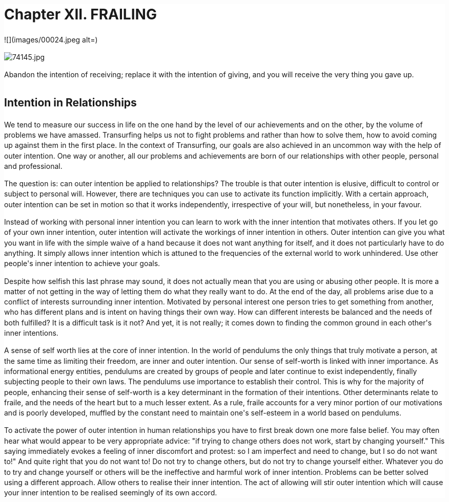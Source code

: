 # Chapter XII. FRAILING

![](images/00024.jpeg alt=)

![74145.jpg](../images/00025.jpeg)

Abandon the intention of receiving; replace it with the intention of giving, and you will receive the very thing you gave up.

## Intention in Relationships

We tend to measure our success in life on the one hand by the level of our achievements and on the other, by the volume of problems we have amassed. Transurfing helps us not to fight problems and rather than how to solve them, how to avoid coming up against them in the first place. In the context of Transurfing, our goals are also achieved in an uncommon way with the help of outer intention. One way or another, all our problems and achievements are born of our relationships with other people, personal and professional.

The question is: can outer intention be applied to relationships? The trouble is that outer intention is elusive, difficult to control or subject to personal will. However, there are techniques you can use to activate its function implicitly. With a certain approach, outer intention can be set in motion so that it works independently, irrespective of your will, but nonetheless, in your favour.

Instead of working with personal inner intention you can learn to work with the inner intention that motivates others. If you let go of your own inner intention, outer intention will activate the workings of inner intention in others. Outer intention can give you what you want in life with the simple waive of a hand because it does not want anything for itself, and it does not particularly have to do anything. It simply allows inner intention which is attuned to the frequencies of the external world to work unhindered. Use other people's inner intention to achieve your goals.

Despite how selfish this last phrase may sound, it does not actually mean that you are using or abusing other people. It is more a matter of not getting in the way of letting them do what they really want to do. At the end of the day, all problems arise due to a conflict of interests surrounding inner intention. Motivated by personal interest one person tries to get something from another, who has different plans and is intent on having things their own way. How can different interests be balanced and the needs of both fulfilled? It is a difficult task is it not? And yet, it is not really; it comes down to finding the common ground in each other's inner intentions.

A sense of self worth lies at the core of inner intention. In the world of pendulums the only things that truly motivate a person, at the same time as limiting their freedom, are inner and outer intention. Our sense of self-worth is linked with inner importance. As informational energy entities, pendulums are created by groups of people and later continue to exist independently, finally subjecting people to their own laws. The pendulums use importance to establish their control. This is why for the majority of people, enhancing their sense of self-worth is a key determinant in the formation of their intentions. Other determinants relate to fraile, and the needs of the heart but to a much lesser extent. As a rule, fraile accounts for a very minor portion of our motivations and is poorly developed, muffled by the constant need to maintain one's self-esteem in a world based on pendulums.

To activate the power of outer intention in human relationships you have to first break down one more false belief. You may often hear what would appear to be very appropriate advice: "if trying to change others does not work, start by changing yourself." This saying immediately evokes a feeling of inner discomfort and protest: so I am imperfect and need to change, but I so do not want to!" And quite right that you do not want to! Do not try to change others, but do not try to change yourself either. Whatever you do to try and change yourself or others will be the ineffective and harmful work of inner intention. Problems can be better solved using a different approach. Allow others to realise their inner intention. The act of allowing will stir outer intention which will cause your inner intention to be realised seemingly of its own accord.
